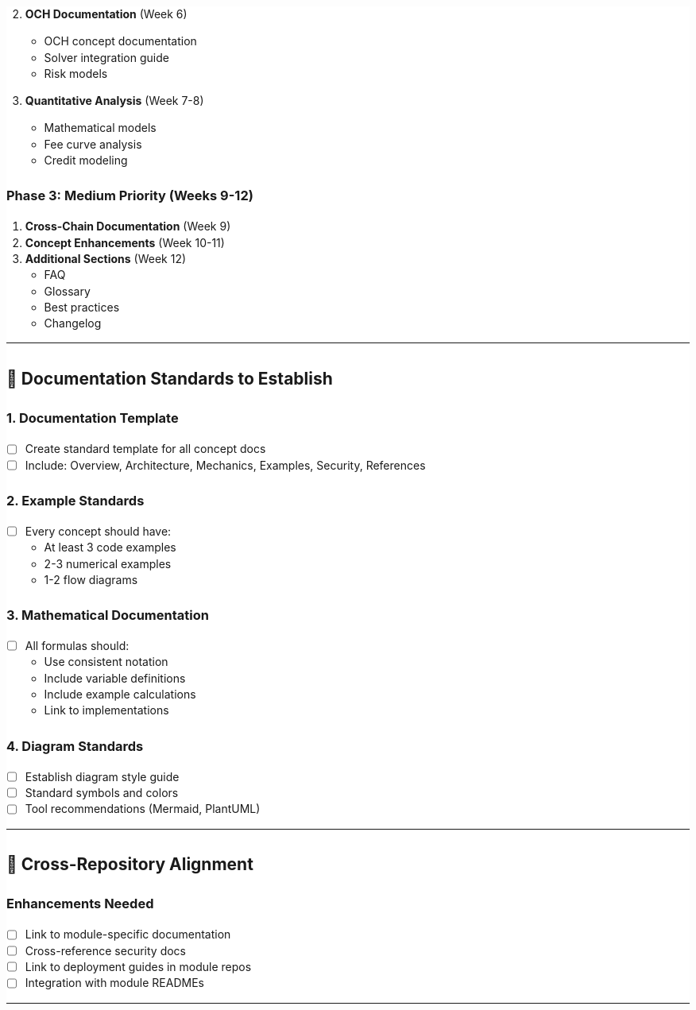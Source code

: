 2. **OCH Documentation** (Week 6)
   - OCH concept documentation
   - Solver integration guide
   - Risk models

3. **Quantitative Analysis** (Week 7-8)
   - Mathematical models
   - Fee curve analysis
   - Credit modeling

### Phase 3: Medium Priority (Weeks 9-12)
1. **Cross-Chain Documentation** (Week 9)
2. **Concept Enhancements** (Week 10-11)
3. **Additional Sections** (Week 12)
   - FAQ
   - Glossary
   - Best practices
   - Changelog

---

## 📝 Documentation Standards to Establish

### 1. Documentation Template
- [ ] Create standard template for all concept docs
- [ ] Include: Overview, Architecture, Mechanics, Examples, Security, References

### 2. Example Standards
- [ ] Every concept should have:
  - At least 3 code examples
  - 2-3 numerical examples
  - 1-2 flow diagrams

### 3. Mathematical Documentation
- [ ] All formulas should:
  - Use consistent notation
  - Include variable definitions
  - Include example calculations
  - Link to implementations

### 4. Diagram Standards
- [ ] Establish diagram style guide
- [ ] Standard symbols and colors
- [ ] Tool recommendations (Mermaid, PlantUML)

---

## 🔗 Cross-Repository Alignment

### Enhancements Needed
- [ ] Link to module-specific documentation
- [ ] Cross-reference security docs
- [ ] Link to deployment guides in module repos
- [ ] Integration with module READMEs

---